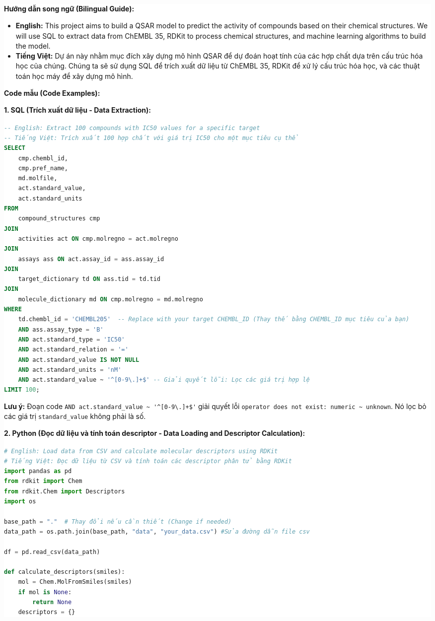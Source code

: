 **Hướng dẫn song ngữ (Bilingual Guide):**

*   **English:** This project aims to build a QSAR model to predict the activity of compounds based on their chemical structures. We will use SQL to extract data from ChEMBL 35, RDKit to process chemical structures, and machine learning algorithms to build the model.
*   **Tiếng Việt:** Dự án này nhằm mục đích xây dựng mô hình QSAR để dự đoán hoạt tính của các hợp chất dựa trên cấu trúc hóa học của chúng. Chúng ta sẽ sử dụng SQL để trích xuất dữ liệu từ ChEMBL 35, RDKit để xử lý cấu trúc hóa học, và các thuật toán học máy để xây dựng mô hình.

**Code mẫu (Code Examples):**

**1. SQL (Trích xuất dữ liệu - Data Extraction):**

```sql
-- English: Extract 100 compounds with IC50 values for a specific target
-- Tiếng Việt: Trích xuất 100 hợp chất với giá trị IC50 cho một mục tiêu cụ thể
SELECT
    cmp.chembl_id,
    cmp.pref_name,
    md.molfile,
    act.standard_value,
    act.standard_units
FROM
    compound_structures cmp
JOIN
    activities act ON cmp.molregno = act.molregno
JOIN
    assays ass ON act.assay_id = ass.assay_id
JOIN
    target_dictionary td ON ass.tid = td.tid
JOIN
    molecule_dictionary md ON cmp.molregno = md.molregno
WHERE
    td.chembl_id = 'CHEMBL205'  -- Replace with your target CHEMBL_ID (Thay thế bằng CHEMBL_ID mục tiêu của bạn)
    AND ass.assay_type = 'B'
    AND act.standard_type = 'IC50'
    AND act.standard_relation = '='
    AND act.standard_value IS NOT NULL
    AND act.standard_units = 'nM'
    AND act.standard_value ~ '^[0-9\.]+$' -- Giải quyết lỗi: Lọc các giá trị hợp lệ
LIMIT 100;
```

**Lưu ý:** Đoạn code `AND act.standard_value ~ '^[0-9\.]+$'` giải quyết lỗi `operator does not exist: numeric ~ unknown`. Nó lọc bỏ các giá trị `standard_value` không phải là số.

**2. Python (Đọc dữ liệu và tính toán descriptor - Data Loading and Descriptor Calculation):**

```python
# English: Load data from CSV and calculate molecular descriptors using RDKit
# Tiếng Việt: Đọc dữ liệu từ CSV và tính toán các descriptor phân tử bằng RDKit
import pandas as pd
from rdkit import Chem
from rdkit.Chem import Descriptors
import os

base_path = "."  # Thay đổi nếu cần thiết (Change if needed)
data_path = os.path.join(base_path, "data", "your_data.csv") #Sửa đường dẫn file csv

df = pd.read_csv(data_path)

def calculate_descriptors(smiles):
    mol = Chem.MolFromSmiles(smiles)
    if mol is None:
        return None
    descriptors = {}
```